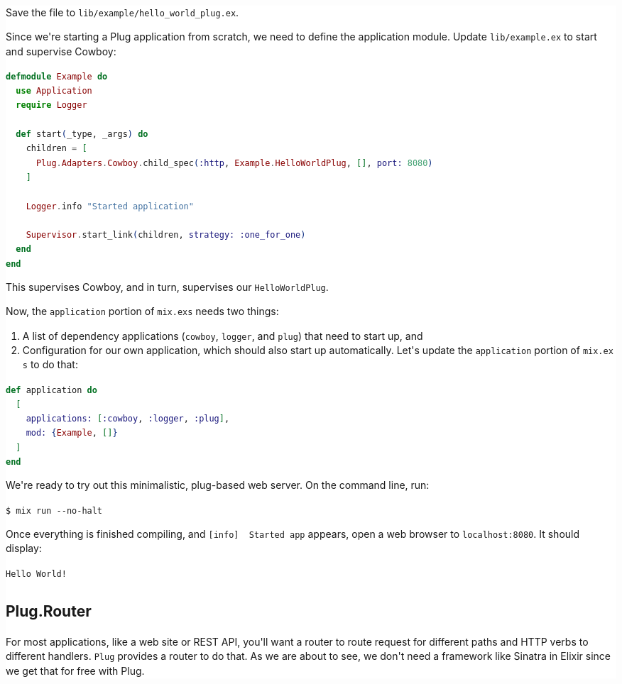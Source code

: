 Save the file to `lib/example/hello_world_plug.ex`.

Since we're starting a Plug application from scratch, we need to define the application module.
Update `lib/example.ex` to start and supervise Cowboy:

```elixir
defmodule Example do
  use Application
  require Logger

  def start(_type, _args) do
    children = [
      Plug.Adapters.Cowboy.child_spec(:http, Example.HelloWorldPlug, [], port: 8080)
    ]

    Logger.info "Started application"

    Supervisor.start_link(children, strategy: :one_for_one)
  end
end
```

This supervises Cowboy, and in turn, supervises our `HelloWorldPlug`.

Now, the `application` portion of `mix.exs` needs two things:
1) A list of dependency applications (`cowboy`, `logger`, and `plug`) that need to start up, and
2) Configuration for our own application, which should also start up automatically.
Let's update the `application` portion of `mix.exs` to do that:

```elixir
def application do
  [
    applications: [:cowboy, :logger, :plug],
    mod: {Example, []}
  ]
end
```

We're ready to try out this minimalistic, plug-based web server.
On the command line, run:

```shell
$ mix run --no-halt
```

Once everything is finished compiling, and `[info]  Started app` appears, open a web
browser to `localhost:8080`. It should display:

```
Hello World!
```

## Plug.Router

For most applications, like a web site or REST API, you'll want a router to route request for different paths and HTTP verbs to different handlers.
`Plug` provides a router to do that. As we are about to see, we don't need a framework like Sinatra in Elixir since we get that for free with Plug.
